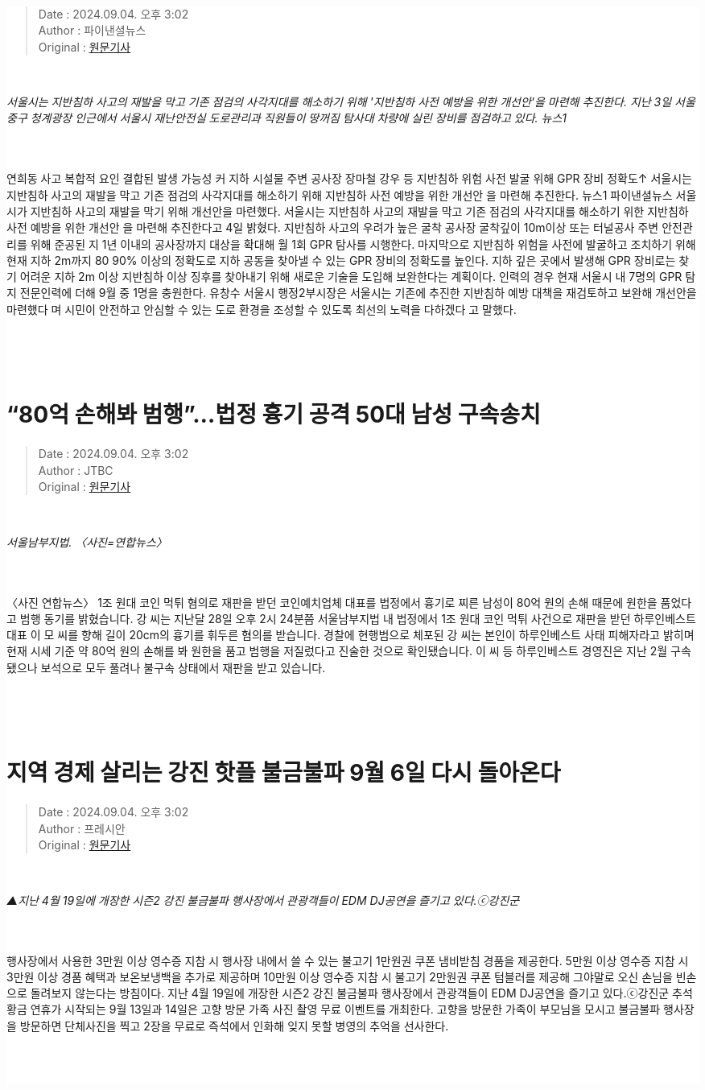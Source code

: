> Date : 2024.09.04. 오후 3:02  
> Author : 파이낸셜뉴스  
> Original : [원문기사](https://n.news.naver.com/mnews/article/014/0005237061?sid=102)  
<br/>  
  
<img alt="서울시는 지반침하 사고의 재발을 막고 기존 점검의 사각지대를 해소하기 위해 '지반침하 사전 예방을 위한 개선안'을 마련해 추진한다. 지난 3일 서울 중구 청계광장 인근에서 서울시 재난안전실 도로관리과 직원들이 땅꺼짐" class="_LAZY_LOADING _LAZY_LOADING_INIT_HIDE" src="https://imgnews.pstatic.net/image/014/2024/09/04/0005237061_001_20240904150217180.jpg?type=w647" id="img1" style="display: none;"></img><em class="img_desc">서울시는 지반침하 사고의 재발을 막고 기존 점검의 사각지대를 해소하기 위해 '지반침하 사전 예방을 위한 개선안'을 마련해 추진한다. 지난 3일 서울 중구 청계광장 인근에서 서울시 재난안전실 도로관리과 직원들이 땅꺼짐 탐사대 차량에 실린 장비를 점검하고 있다. 뉴스1</em>  
<br/><br/>  
  
연희동 사고 복합적 요인 결합된 발생 가능성 커 지하 시설물 주변 공사장 장마철 강우 등 지반침하 위험 사전 발굴 위해 GPR 장비 정확도↑ 서울시는 지반침하 사고의 재발을 막고 기존 점검의 사각지대를 해소하기 위해 지반침하 사전 예방을 위한 개선안 을 마련해 추진한다.
뉴스1 파이낸셜뉴스 서울시가 지반침하 사고의 재발을 막기 위해 개선안을 마련했다.
서울시는 지반침하 사고의 재발을 막고 기존 점검의 사각지대를 해소하기 위한 지반침하 사전 예방을 위한 개선안 을 마련해 추진한다고 4일 밝혔다.
지반침하 사고의 우려가 높은 굴착 공사장 굴착깊이 10m이상 또는 터널공사 주변 안전관리를 위해 준공된 지 1년 이내의 공사장까지 대상을 확대해 월 1회 GPR 탐사를 시행한다.
마지막으로 지반침하 위험을 사전에 발굴하고 조치하기 위해 현재 지하 2m까지 80 90% 이상의 정확도로 지하 공동을 찾아낼 수 있는 GPR 장비의 정확도를 높인다.
지하 깊은 곳에서 발생해 GPR 장비로는 찾기 어려운 지하 2m 이상 지반침하 이상 징후를 찾아내기 위해 새로운 기술을 도입해 보완한다는 계획이다.
인력의 경우 현재 서울시 내 7명의 GPR 탐지 전문인력에 더해 9월 중 1명을 충원한다.
유창수 서울시 행정2부시장은 서울시는 기존에 추진한 지반침하 예방 대책을 재검토하고 보완해 개선안을 마련했다 며 시민이 안전하고 안심할 수 있는 도로 환경을 조성할 수 있도록 최선의 노력을 다하겠다 고 말했다.  
<br/><br/><br/>  

  
# “80억 손해봐 범행”…법정 흉기 공격 50대 남성 구속송치  
  
> Date : 2024.09.04. 오후 3:02  
> Author : JTBC  
> Original : [원문기사](https://n.news.naver.com/mnews/article/437/0000409097?sid=102)  
<br/>  
  
<img alt="서울남부지법. 〈사진=연합뉴스〉" class="_LAZY_LOADING _LAZY_LOADING_INIT_HIDE" src="https://imgnews.pstatic.net/image/437/2024/09/04/0000409097_001_20240904150217228.jpg?type=w647" id="img1" style="display: none;"></img><em class="img_desc">서울남부지법. 〈사진=연합뉴스〉</em>  
<br/><br/>  
  
〈사진 연합뉴스〉 1조 원대 코인 먹튀 혐의로 재판을 받던 코인예치업체 대표를 법정에서 흉기로 찌른 남성이 80억 원의 손해 때문에 원한을 품었다 고 범행 동기를 밝혔습니다.
강 씨는 지난달 28일 오후 2시 24분쯤 서울남부지법 내 법정에서 1조 원대 코인 먹튀 사건으로 재판을 받던 하루인베스트 대표 이 모 씨를 향해 길이 20cm의 흉기를 휘두른 혐의를 받습니다.
경찰에 현행범으로 체포된 강 씨는 본인이 하루인베스트 사태 피해자라고 밝히며 현재 시세 기준 약 80억 원의 손해를 봐 원한을 품고 범행을 저질렀다고 진술한 것으로 확인됐습니다.
이 씨 등 하루인베스트 경영진은 지난 2월 구속됐으나 보석으로 모두 풀려나 불구속 상태에서 재판을 받고 있습니다.  
<br/><br/><br/>  

  
# 지역 경제 살리는 강진 핫플 불금불파 9월 6일 다시 돌아온다  
  
> Date : 2024.09.04. 오후 3:02  
> Author : 프레시안  
> Original : [원문기사](https://n.news.naver.com/mnews/article/002/0002349188?sid=102)  
<br/>  
  
<img alt="▲지난 4월 19일에 개장한 시즌2 강진 불금불파 행사장에서 관광객들이 EDM DJ공연을 즐기고 있다.ⓒ강진군" class="_LAZY_LOADING _LAZY_LOADING_INIT_HIDE" src="https://imgnews.pstatic.net/image/002/2024/09/04/0002349188_001_20240904150216077.jpg?type=w647" id="img1" style="display: none;"></img><em class="img_desc">▲지난 4월 19일에 개장한 시즌2 강진 불금불파 행사장에서 관광객들이 EDM DJ공연을 즐기고 있다.ⓒ강진군</em>  
<br/><br/>  
  
행사장에서 사용한 3만원 이상 영수증 지참 시 행사장 내에서 쓸 수 있는 불고기 1만원권 쿠폰 냄비받침 경품을 제공한다.
5만원 이상 영수증 지참 시 3만원 이상 경품 혜택과 보온보냉백을 추가로 제공하며 10만원 이상 영수증 지참 시 불고기 2만원권 쿠폰 텀블러를 제공해 그야말로 오신 손님을 빈손으로 돌려보지 않는다는 방침이다.
지난 4월 19일에 개장한 시즌2 강진 불금불파 행사장에서 관광객들이 EDM DJ공연을 즐기고 있다.ⓒ강진군 추석 황금 연휴가 시작되는 9월 13일과 14일은 고향 방문 가족 사진 촬영 무료 이벤트를 개최한다.
고향을 방문한 가족이 부모님을 모시고 불금불파 행사장을 방문하면 단체사진을 찍고 2장을 무료로 즉석에서 인화해 잊지 못할 병영의 추억을 선사한다.  
<br/><br/><br/>  
